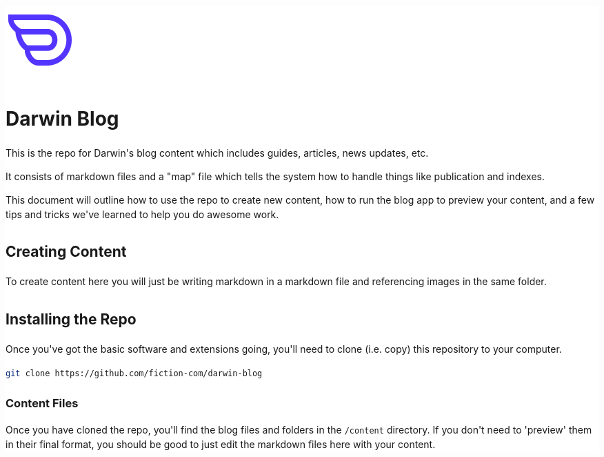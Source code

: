 <img src="./icon.svg" width="100px">

# Darwin Blog

This is the repo for Darwin's blog content which includes guides, articles, news updates, etc.

It consists of markdown files and a "map" file which tells the system how to handle things like publication and indexes.

This document will outline how to use the repo to create new content, how to run the blog app to preview your content, and a few tips and tricks we've learned to help you do awesome work.

## Creating Content

To create content here you will just be writing markdown in a markdown file and referencing images in the same folder.

## Installing the Repo

Once you've got the basic software and extensions going, you'll need to clone (i.e. copy) this repository to your computer.

```bash
git clone https://github.com/fiction-com/darwin-blog
```

### Content Files

Once you have cloned the repo, you'll find the blog files and folders in the `/content` directory. If you don't need to 'preview' them in their final format, you should be good to just edit the markdown files here with your content.

